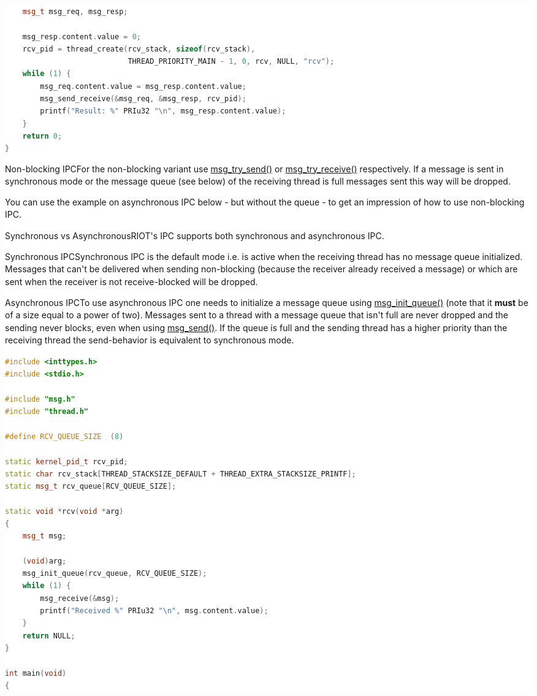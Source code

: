 ```cpp
    msg_t msg_req, msg_resp;

    msg_resp.content.value = 0;
    rcv_pid = thread_create(rcv_stack, sizeof(rcv_stack),
                            THREAD_PRIORITY_MAIN - 1, 0, rcv, NULL, "rcv");
    while (1) {
        msg_req.content.value = msg_resp.content.value;
        msg_send_receive(&msg_req, &msg_resp, rcv_pid);
        printf("Result: %" PRIu32 "\n", msg_resp.content.value);
    }
    return 0;
}
```

Non-blocking IPCFor the non-blocking variant use [msg_try_send()](./doc/starlight-docs/src/content/docs/apidoc/api-undefined.md#group__core__msg_1ga99264bd4f263fa2b478308c1f7983c10) or [msg_try_receive()](./doc/starlight-docs/src/content/docs/apidoc/api-undefined.md#group__core__msg_1ga0a5e88bf7d9cadb41e5acf4deb300061) respectively. If a message is sent in synchronous mode or the message queue (see below) of the receiving thread is full messages sent this way will be dropped.

You can use the example on asynchronous IPC below - but without the queue - to get an impression of how to use non-blocking IPC.

Synchronous vs AsynchronousRIOT's IPC supports both synchronous and asynchronous IPC.

Synchronous IPCSynchronous IPC is the default mode i.e. is active when the receiving thread has no message queue initialized. Messages that can't be delivered when sending non-blocking (because the receiver already received a message) or which are sent when the receiver is not receive-blocked will be dropped.

Asynchronous IPCTo use asynchronous IPC one needs to initialize a message queue using [msg_init_queue()](./doc/starlight-docs/src/content/docs/apidoc/api-undefined.md#group__core__msg_1ga480e6f32c8ab18579b62a890f3fda2cd) (note that it **must** be of a size equal to a power of two). Messages sent to a thread with a message queue that isn't full are never dropped and the sending never blocks, even when using [msg_send()](./doc/starlight-docs/src/content/docs/apidoc/api-undefined.md#group__core__msg_1gac5347725c3d203ac72604c0ab8b7d6d8). If the queue is full and the sending thread has a higher priority than the receiving thread the send-behavior is equivalent to synchronous mode.

```cpp
#include <inttypes.h>
#include <stdio.h>

#include "msg.h"
#include "thread.h"

#define RCV_QUEUE_SIZE  (8)

static kernel_pid_t rcv_pid;
static char rcv_stack[THREAD_STACKSIZE_DEFAULT + THREAD_EXTRA_STACKSIZE_PRINTF];
static msg_t rcv_queue[RCV_QUEUE_SIZE];

static void *rcv(void *arg)
{
    msg_t msg;

    (void)arg;
    msg_init_queue(rcv_queue, RCV_QUEUE_SIZE);
    while (1) {
        msg_receive(&msg);
        printf("Received %" PRIu32 "\n", msg.content.value);
    }
    return NULL;
}

int main(void)
{
```
